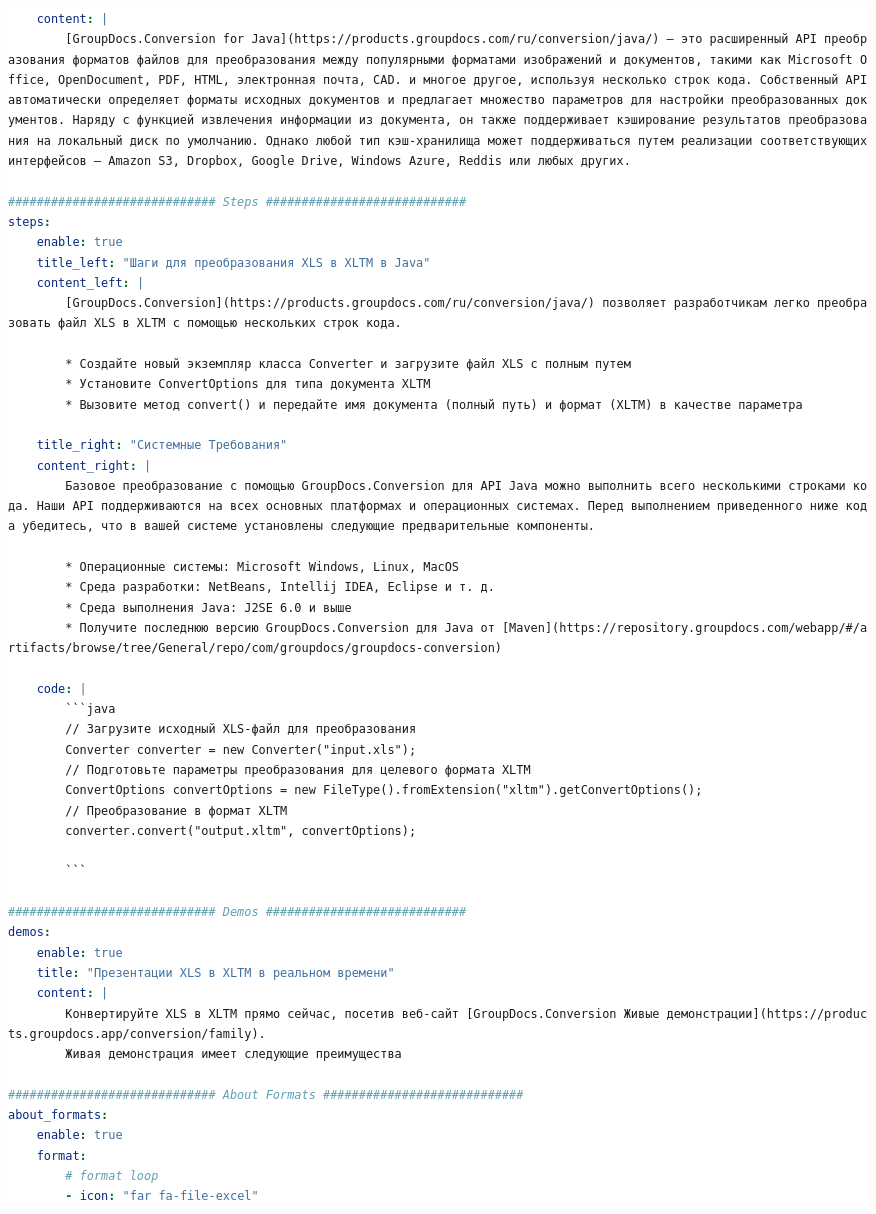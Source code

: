 ```yaml
    content: |
        [GroupDocs.Conversion for Java](https://products.groupdocs.com/ru/conversion/java/) — это расширенный API преобразования форматов файлов для преобразования между популярными форматами изображений и документов, такими как Microsoft Office, OpenDocument, PDF, HTML, электронная почта, CAD. и многое другое, используя несколько строк кода. Собственный API автоматически определяет форматы исходных документов и предлагает множество параметров для настройки преобразованных документов. Наряду с функцией извлечения информации из документа, он также поддерживает кэширование результатов преобразования на локальный диск по умолчанию. Однако любой тип кэш-хранилища может поддерживаться путем реализации соответствующих интерфейсов — Amazon S3, Dropbox, Google Drive, Windows Azure, Reddis или любых других.

############################# Steps ############################
steps:
    enable: true
    title_left: "Шаги для преобразования XLS в XLTM в Java"
    content_left: |
        [GroupDocs.Conversion](https://products.groupdocs.com/ru/conversion/java/) позволяет разработчикам легко преобразовать файл XLS в XLTM с помощью нескольких строк кода.

        * Создайте новый экземпляр класса Converter и загрузите файл XLS с полным путем
        * Установите ConvertOptions для типа документа XLTM
        * Вызовите метод convert() и передайте имя документа (полный путь) и формат (XLTM) в качестве параметра
        
    title_right: "Системные Требования"
    content_right: |
        Базовое преобразование с помощью GroupDocs.Conversion для API Java можно выполнить всего несколькими строками кода. Наши API поддерживаются на всех основных платформах и операционных системах. Перед выполнением приведенного ниже кода убедитесь, что в вашей системе установлены следующие предварительные компоненты.

        * Операционные системы: Microsoft Windows, Linux, MacOS
        * Среда разработки: NetBeans, Intellij IDEA, Eclipse и т. д.
        * Среда выполнения Java: J2SE 6.0 и выше
        * Получите последнюю версию GroupDocs.Conversion для Java от [Maven](https://repository.groupdocs.com/webapp/#/artifacts/browse/tree/General/repo/com/groupdocs/groupdocs-conversion)
        
    code: |
        ```java
        // Загрузите исходный XLS-файл для преобразования
        Converter converter = new Converter("input.xls");
        // Подготовьте параметры преобразования для целевого формата XLTM
        ConvertOptions convertOptions = new FileType().fromExtension("xltm").getConvertOptions();
        // Преобразование в формат XLTM
        converter.convert("output.xltm", convertOptions);
        
        ```
        
############################# Demos ############################
demos:
    enable: true
    title: "Презентации XLS в XLTM в реальном времени"
    content: |
        Конвертируйте XLS в XLTM прямо сейчас, посетив веб-сайт [GroupDocs.Conversion Живые демонстрации](https://products.groupdocs.app/conversion/family).
        Живая демонстрация имеет следующие преимущества
        
############################# About Formats ############################
about_formats:
    enable: true
    format:
        # format loop
        - icon: "far fa-file-excel"
```